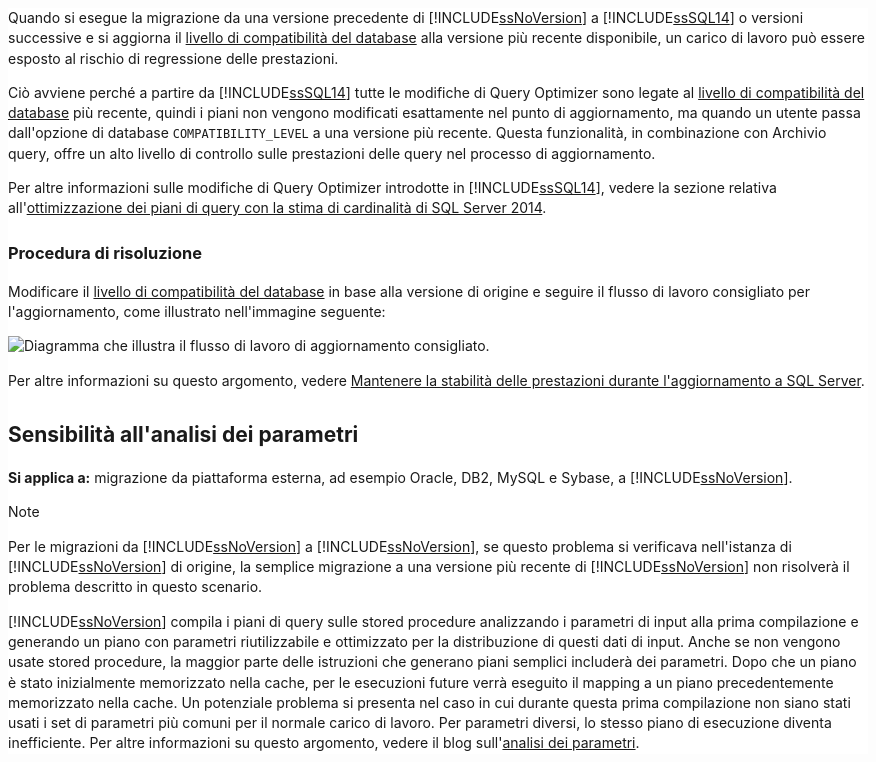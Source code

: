 Quando si esegue la migrazione da una versione precedente di [!INCLUDE[ssNoVersion](../includes/ssnoversion-md.md)] a [!INCLUDE[ssSQL14](../includes/sssql14-md.md)] o versioni successive e si aggiorna il [livello di compatibilità del database](../relational-databases/databases/view-or-change-the-compatibility-level-of-a-database.md) alla versione più recente disponibile, un carico di lavoro può essere esposto al rischio di regressione delle prestazioni.

Ciò avviene perché a partire da [!INCLUDE[ssSQL14](../includes/sssql14-md.md)] tutte le modifiche di Query Optimizer sono legate al [livello di compatibilità del database](../relational-databases/databases/view-or-change-the-compatibility-level-of-a-database.md) più recente, quindi i piani non vengono modificati esattamente nel punto di aggiornamento, ma quando un utente passa dall'opzione di database `COMPATIBILITY_LEVEL` a una versione più recente. Questa funzionalità, in combinazione con Archivio query, offre un alto livello di controllo sulle prestazioni delle query nel processo di aggiornamento. 

Per altre informazioni sulle modifiche di Query Optimizer introdotte in [!INCLUDE[ssSQL14](../includes/sssql14-md.md)], vedere la sezione relativa all'[ottimizzazione dei piani di query con la stima di cardinalità di SQL Server 2014](/previous-versions/dn673537(v=msdn.10)).

### <a name="steps-to-resolve"></a>Procedura di risoluzione

Modificare il [livello di compatibilità del database](../relational-databases/databases/view-or-change-the-compatibility-level-of-a-database.md) in base alla versione di origine e seguire il flusso di lavoro consigliato per l'aggiornamento, come illustrato nell'immagine seguente:

![Diagramma che illustra il flusso di lavoro di aggiornamento consigliato.](../relational-databases/performance/media/query-store-usage-5.png "utilizzo archivio query 5")  

Per altre informazioni su questo argomento, vedere [Mantenere la stabilità delle prestazioni durante l'aggiornamento a SQL Server](../relational-databases/performance/query-store-usage-scenarios.md#CEUpgrade).

## <a name="sensitivity-to-parameter-sniffing"></a><a name="ParameterSniffing"></a> Sensibilità all'analisi dei parametri

**Si applica a:** migrazione da piattaforma esterna, ad esempio Oracle, DB2, MySQL e Sybase, a [!INCLUDE[ssNoVersion](../includes/ssnoversion-md.md)].

> [!NOTE]
> Per le migrazioni da [!INCLUDE[ssNoVersion](../includes/ssnoversion-md.md)] a [!INCLUDE[ssNoVersion](../includes/ssnoversion-md.md)], se questo problema si verificava nell'istanza di [!INCLUDE[ssNoVersion](../includes/ssnoversion-md.md)] di origine, la semplice migrazione a una versione più recente di [!INCLUDE[ssNoVersion](../includes/ssnoversion-md.md)] non risolverà il problema descritto in questo scenario. 

[!INCLUDE[ssNoVersion](../includes/ssnoversion-md.md)] compila i piani di query sulle stored procedure analizzando i parametri di input alla prima compilazione e generando un piano con parametri riutilizzabile e ottimizzato per la distribuzione di questi dati di input. Anche se non vengono usate stored procedure, la maggior parte delle istruzioni che generano piani semplici includerà dei parametri. Dopo che un piano è stato inizialmente memorizzato nella cache, per le esecuzioni future verrà eseguito il mapping a un piano precedentemente memorizzato nella cache.
Un potenziale problema si presenta nel caso in cui durante questa prima compilazione non siano stati usati i set di parametri più comuni per il normale carico di lavoro. Per parametri diversi, lo stesso piano di esecuzione diventa inefficiente. Per altre informazioni su questo argomento, vedere il blog sull'[analisi dei parametri](../relational-databases/query-processing-architecture-guide.md#ParamSniffing).
